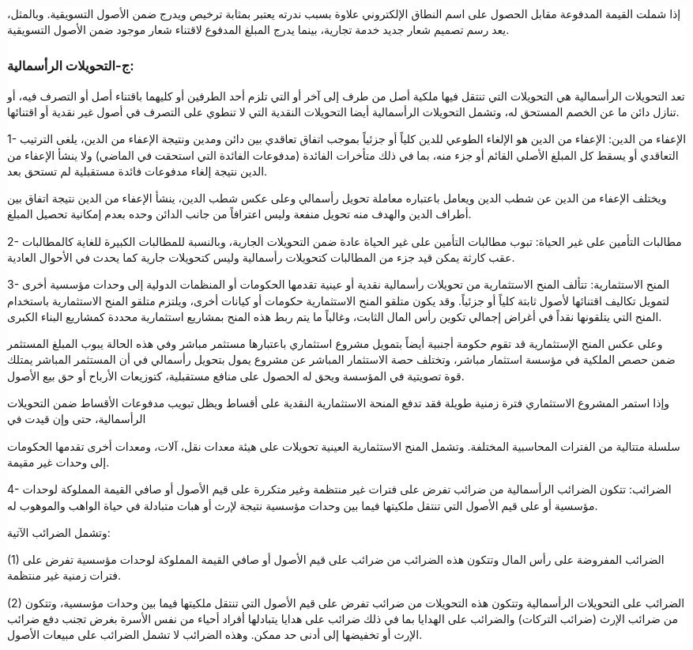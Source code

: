 إذا شملت القيمة المدفوعة مقابل الحصول على اسم النطاق الإلكتروني علاوة بسبب ندرته يعتبر بمثابة ترخيص ويدرج ضمن الأصول التسويقية. وبالمثل، يعد رسم تصميم شعار جديد خدمة تجارية، بينما يدرج المبلغ المدفوع لاقتناء شعار موجود ضمن الأصول التسويقية.

### ج-التحويلات الرأسمالية:
تعد التحويلات الرأسمالية هي التحويلات التي تنتقل فيها ملكية أصل من طرف إلى آخر أو التي تلزم أحد الطرفين أو كليهما باقتناء أصل أو التصرف فيه، أو تنازل دائن ما عن الخصم المستحق له، وتشمل التحويلات الرأسمالية أيضا التحويلات النقدية التي لا تنطوي على التصرف في أصول غير نقدية أو اقتنائها.

1- الإعفاء من الدين: الإعفاء من الدين هو الإلغاء الطوعي للدين كلياً أو جزئياً بموجب
اتفاق تعاقدي بين دائن ومدين ونتيجة الإعفاء من الدين، يلغى الترتيب التعاقدي أو يسقط كل
المبلغ الأصلي القائم أو جزء منه، بما في ذلك متأخرات الفائدة (مدفوعات الفائدة التي
استحقت في الماضي) ولا ينشأ الإعفاء من الدين نتيجة إلغاء مدفوعات فائدة مستقبلية لم
تستحق بعد.

ويختلف الإعفاء من الدين عن شطب الدين ويعامل باعتباره معاملة تحويل رأسمالي وعلى
عكس شطب الدين، ينشأ الإعفاء من الدين نتيجة اتفاق بين أطراف الدين والهدف منه تحويل
منفعة وليس اعترافاً من جانب الدائن وحده بعدم إمكانية تحصيل المبلغ.

2- مطالبات التأمين على غير الحياة: تبوب مطالبات التأمين على غير الحياة عادة ضمن
التحويلات الجارية، وبالنسبة للمطالبات الكبيرة للغاية كالمطالبات عقب كارثة يمكن قيد جزء
من المطالبات كتحويلات رأسمالية وليس كتحويلات جارية كما يحدث في الأحوال العادية.

3- المنح الاستثمارية: تتألف المنح الاستثمارية من تحويلات رأسمالية نقدية أو عينية تقدمها
الحكومات أو المنظمات الدولية إلى وحدات مؤسسية أخرى لتمويل تكاليف اقتنائها لأصول
ثابتة كلياً أو جزئياً. وقد يكون متلقو المنح الاستثمارية حكومات أو كيانات أخرى، ويلتزم
متلقو المنح الاستثمارية باستخدام المنح التي يتلقونها نقداً في أغراض إجمالي تكوين رأس
المال الثابت، وغالباً ما يتم ربط هذه المنح بمشاريع استثمارية محددة كمشاريع البناء
الكبرى.

وعلى عكس المنح الإستثمارية قد تقوم حكومة أجنبية أيضاً بتمويل مشروع استثماري
باعتبارها مستثمر مباشر وفي هذه الحالة يبوب المبلغ المستثمر ضمن حصص الملكية في
مؤسسة استثمار مباشر، وتختلف حصة الاستثمار المباشر عن مشروع يمول بتحويل
رأسمالي في أن المستثمر المباشر يمتلك قوة تصويتية في المؤسسة ويحق له الحصول على
منافع مستقبلية، كتوزيعات الأرباح أو حق بيع الأصول.

وإذا استمر المشروع الاستثماري فترة زمنية طويلة فقد تدفع المنحة الاستثمارية النقدية على
أقساط ويظل تبويب مدفوعات الأقساط ضمن التحويلات الرأسمالية، حتى وإن قيدت في

سلسلة متتالية من الفترات المحاسبية المختلفة. وتشمل المنح الاستثمارية العينية تحويلات
على هيئة معدات نقل، آلات، ومعدات أخرى تقدمها الحكومات إلى وحدات غير مقيمة.

4- الضرائب: تتكون الضرائب الرأسمالية من ضرائب تفرض على فترات غير منتظمة
وغير متكررة على قيم الأصول أو صافي القيمة المملوكة لوحدات مؤسسية أو على قيم
الأصول التي تنتقل ملكيتها فيما بين وحدات مؤسسية نتيجة لإرث أو هبات متبادلة في حياة
الواهب والموهوب له.

وتشمل الضرائب الآتية:

(1) الضرائب المفروضة على رأس المال وتتكون هذه الضرائب من ضرائب
على قيم الأصول أو صافي القيمة المملوكة لوحدات مؤسسية تفرض على فترات زمنية غير
منتظمة.

(2) الضرائب على التحويلات الرأسمالية وتتكون هذه التحويلات من ضرائب تفرض
على قيم الأصول التي تنتقل ملكيتها فيما بين وحدات مؤسسية، وتتكون من ضرائب الإرث
(ضرائب التركات) والضرائب على الهدايا بما في ذلك ضرائب على هدايا يتبادلها أفراد
أحياء من نفس الأسرة بغرض تجنب دفع ضرائب الإرث أو تخفيضها إلى أدنى حد ممكن.
وهذه الضرائب لا تشمل الضرائب على مبيعات الأصول.
